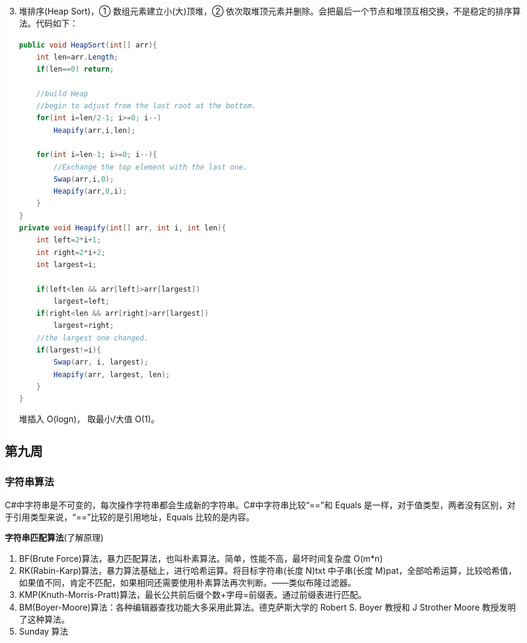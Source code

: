 3. 堆排序(Heap Sort)，① 数组元素建立小(大)顶堆，② 依次取堆顶元素并删除。会把最后一个节点和堆顶互相交换，不是稳定的排序算法。代码如下：

   ```C#
   public void HeapSort(int[] arr){
       int len=arr.Length;
       if(len==0) return;

       //build Heap
       //begin to adjust from the last root at the bottom.
       for(int i=len/2-1; i>=0; i--)
           Heapify(arr,i,len);

       for(int i=len-1; i>=0; i--){
           //Exchange the top element with the last one.
           Swap(arr,i,0);
           Heapify(arr,0,i);
       }
   }
   private void Heapify(int[] arr, int i, int len){
       int left=2*i+1;
       int right=2*i+2;
       int largest=i;

       if(left<len && arr[left]>arr[largest])
           largest=left;
       if(right<len && arr[right]>arr[largest])
           largest=right;
       //the largest one changed.
       if(largest!=i){
           Swap(arr, i, largest);
           Heapify(arr, largest, len);
       }
   }
   ```

   堆插入 O(logn)， 取最小/大值 O(1)。

## 第九周

### 字符串算法

 C#中字符串是不可变的，每次操作字符串都会生成新的字符串。C#中字符串比较“\==”和 Equals 是一样，对于值类型，两者没有区别，对于引用类型来说，“\==”比较的是引用地址，Equals 比较的是内容。

**字符串匹配算法**(了解原理)

1. BF(Brute Force)算法，暴力匹配算法，也叫朴素算法。简单，性能不高，最坏时间复杂度 O(m\*n)
2. RK(Rabin-Karp)算法，暴力算法基础上，进行哈希运算。将目标字符串(长度 N)txt 中子串(长度 M)pat，全部哈希运算，比较哈希值，如果值不同，肯定不匹配，如果相同还需要使用朴素算法再次判断。——类似布隆过滤器。
3. KMP(Knuth-Morris-Pratt)算法，最长公共前后缀个数+字母=前缀表。通过前缀表进行匹配。
4. BM(Boyer-Moore)算法：各种编辑器查找功能大多采用此算法。德克萨斯大学的 Robert S. Boyer 教授和 J Strother Moore 教授发明了这种算法。
5. Sunday 算法
